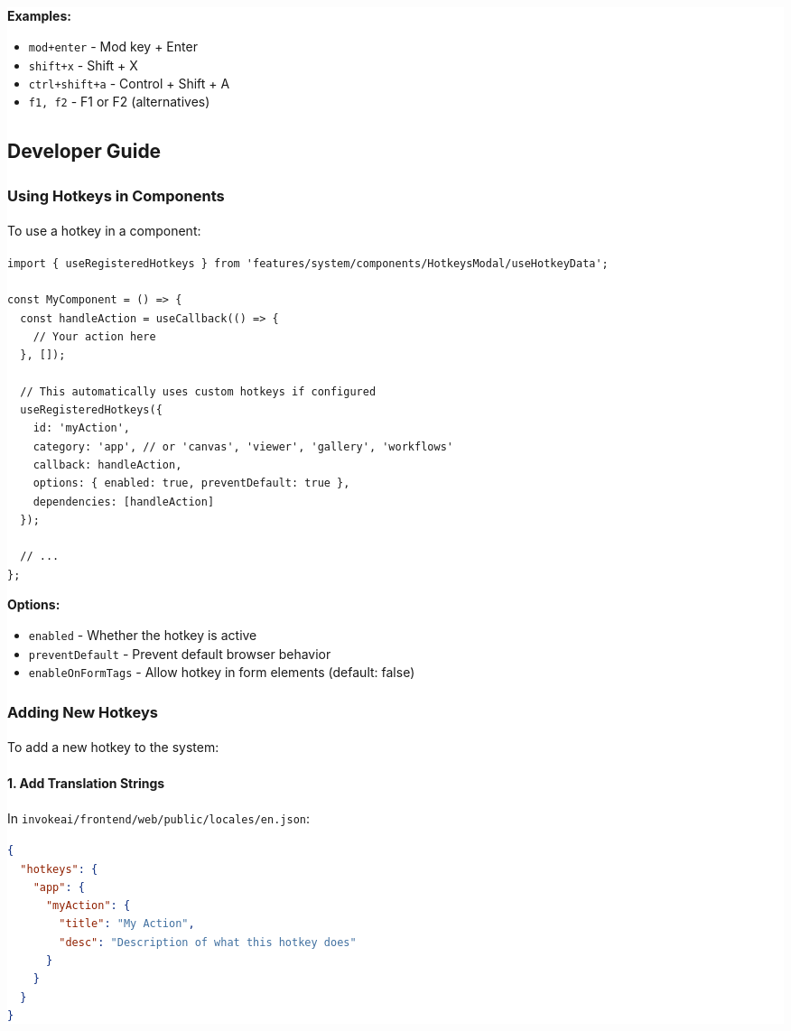 **Examples:**
- `mod+enter` - Mod key + Enter
- `shift+x` - Shift + X
- `ctrl+shift+a` - Control + Shift + A
- `f1, f2` - F1 or F2 (alternatives)

## Developer Guide

### Using Hotkeys in Components

To use a hotkey in a component:

```tsx
import { useRegisteredHotkeys } from 'features/system/components/HotkeysModal/useHotkeyData';

const MyComponent = () => {
  const handleAction = useCallback(() => {
    // Your action here
  }, []);

  // This automatically uses custom hotkeys if configured
  useRegisteredHotkeys({
    id: 'myAction',
    category: 'app', // or 'canvas', 'viewer', 'gallery', 'workflows'
    callback: handleAction,
    options: { enabled: true, preventDefault: true },
    dependencies: [handleAction]
  });

  // ...
};
```

**Options:**
- `enabled` - Whether the hotkey is active
- `preventDefault` - Prevent default browser behavior
- `enableOnFormTags` - Allow hotkey in form elements (default: false)

### Adding New Hotkeys

To add a new hotkey to the system:

#### 1. Add Translation Strings

In `invokeai/frontend/web/public/locales/en.json`:

```json
{
  "hotkeys": {
    "app": {
      "myAction": {
        "title": "My Action",
        "desc": "Description of what this hotkey does"
      }
    }
  }
}
```
